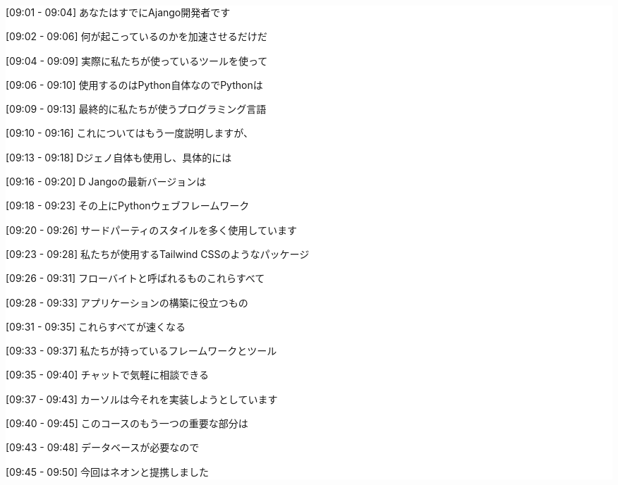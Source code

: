 [09:01 - 09:04]
あなたはすでにAjango開発者です

[09:02 - 09:06]
何が起こっているのかを加速させるだけだ

[09:04 - 09:09]
実際に私たちが使っているツールを使って

[09:06 - 09:10]
使用するのはPython自体なのでPythonは

[09:09 - 09:13]
最終的に私たちが使うプログラミング言語

[09:10 - 09:16]
これについてはもう一度説明しますが、

[09:13 - 09:18]
Dジェノ自体も使用し、具体的には

[09:16 - 09:20]
D Jangoの最新バージョンは

[09:18 - 09:23]
その上にPythonウェブフレームワーク

[09:20 - 09:26]
サードパーティのスタイルを多く使用しています

[09:23 - 09:28]
私たちが使用するTailwind CSSのようなパッケージ

[09:26 - 09:31]
フローバイトと呼ばれるものこれらすべて

[09:28 - 09:33]
アプリケーションの構築に役立つもの

[09:31 - 09:35]
これらすべてが速くなる

[09:33 - 09:37]
私たちが持っているフレームワークとツール

[09:35 - 09:40]
チャットで気軽に相談できる

[09:37 - 09:43]
カーソルは今それを実装しようとしています

[09:40 - 09:45]
このコースのもう一つの重要な部分は

[09:43 - 09:48]
データベースが必要なので

[09:45 - 09:50]
今回はネオンと提携しました
